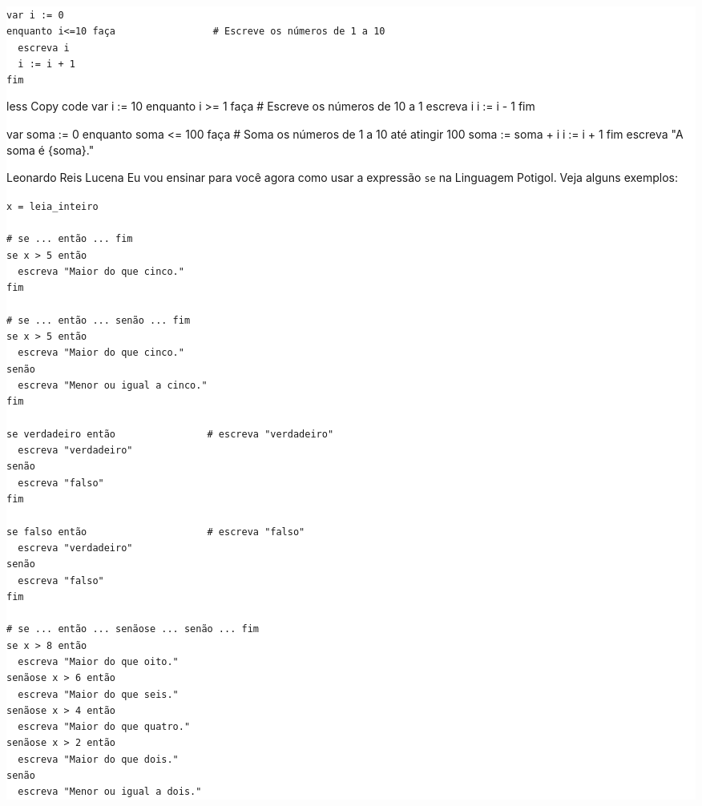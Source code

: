 ```
var i := 0
enquanto i<=10 faça                 # Escreve os números de 1 a 10
  escreva i
  i := i + 1
fim
```
less
Copy code
var i := 10
enquanto i >= 1 faça                # Escreve os números de 10 a 1
  escreva i
  i := i - 1
fim

var soma := 0
enquanto soma <= 100 faça           # Soma os números de 1 a 10 até atingir 100
  soma := soma + i
  i := i + 1
fim
escreva "A soma é {soma}."



Leonardo Reis Lucena
Eu vou ensinar para você agora como usar a expressão `se` na Linguagem Potigol. Veja alguns exemplos:

```
x = leia_inteiro

# se ... então ... fim
se x > 5 então
  escreva "Maior do que cinco."
fim

# se ... então ... senão ... fim
se x > 5 então
  escreva "Maior do que cinco."
senão
  escreva "Menor ou igual a cinco."
fim

se verdadeiro então                # escreva "verdadeiro"
  escreva "verdadeiro"
senão
  escreva "falso"
fim

se falso então                     # escreva "falso"
  escreva "verdadeiro"
senão
  escreva "falso"
fim

# se ... então ... senãose ... senão ... fim
se x > 8 então
  escreva "Maior do que oito."
senãose x > 6 então
  escreva "Maior do que seis."
senãose x > 4 então
  escreva "Maior do que quatro."
senãose x > 2 então
  escreva "Maior do que dois."
senão
  escreva "Menor ou igual a dois."
```